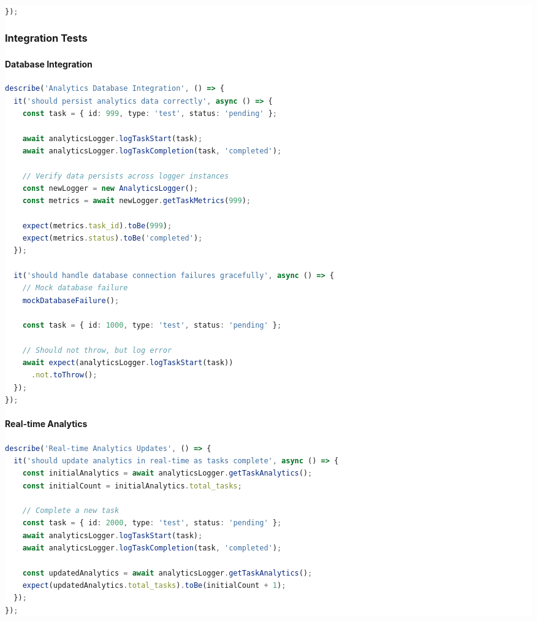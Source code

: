 ```typescript
});
```

### Integration Tests

#### Database Integration
```typescript
describe('Analytics Database Integration', () => {
  it('should persist analytics data correctly', async () => {
    const task = { id: 999, type: 'test', status: 'pending' };
    
    await analyticsLogger.logTaskStart(task);
    await analyticsLogger.logTaskCompletion(task, 'completed');
    
    // Verify data persists across logger instances
    const newLogger = new AnalyticsLogger();
    const metrics = await newLogger.getTaskMetrics(999);
    
    expect(metrics.task_id).toBe(999);
    expect(metrics.status).toBe('completed');
  });

  it('should handle database connection failures gracefully', async () => {
    // Mock database failure
    mockDatabaseFailure();
    
    const task = { id: 1000, type: 'test', status: 'pending' };
    
    // Should not throw, but log error
    await expect(analyticsLogger.logTaskStart(task))
      .not.toThrow();
  });
});
```

#### Real-time Analytics
```typescript
describe('Real-time Analytics Updates', () => {
  it('should update analytics in real-time as tasks complete', async () => {
    const initialAnalytics = await analyticsLogger.getTaskAnalytics();
    const initialCount = initialAnalytics.total_tasks;
    
    // Complete a new task
    const task = { id: 2000, type: 'test', status: 'pending' };
    await analyticsLogger.logTaskStart(task);
    await analyticsLogger.logTaskCompletion(task, 'completed');
    
    const updatedAnalytics = await analyticsLogger.getTaskAnalytics();
    expect(updatedAnalytics.total_tasks).toBe(initialCount + 1);
  });
});
```
